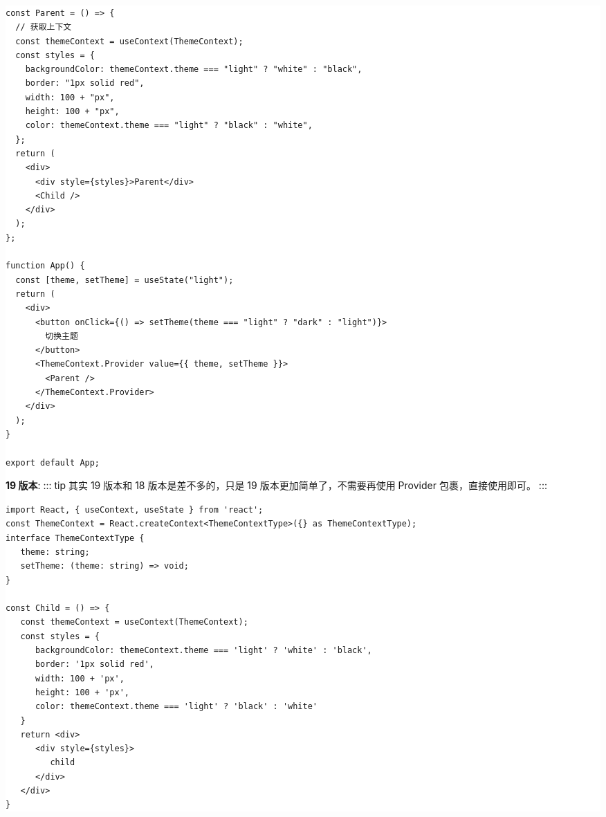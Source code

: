 ```tsx
const Parent = () => {
  // 获取上下文
  const themeContext = useContext(ThemeContext);
  const styles = {
    backgroundColor: themeContext.theme === "light" ? "white" : "black",
    border: "1px solid red",
    width: 100 + "px",
    height: 100 + "px",
    color: themeContext.theme === "light" ? "black" : "white",
  };
  return (
    <div>
      <div style={styles}>Parent</div>
      <Child />
    </div>
  );
};

function App() {
  const [theme, setTheme] = useState("light");
  return (
    <div>
      <button onClick={() => setTheme(theme === "light" ? "dark" : "light")}>
        切换主题
      </button>
      <ThemeContext.Provider value={{ theme, setTheme }}>
        <Parent />
      </ThemeContext.Provider>
    </div>
  );
}

export default App;
```

**19 版本**:
::: tip
其实 19 版本和 18 版本是差不多的，只是 19 版本更加简单了，不需要再使用 Provider 包裹，直接使用即可。
:::

```tsx
import React, { useContext, useState } from 'react';
const ThemeContext = React.createContext<ThemeContextType>({} as ThemeContextType);
interface ThemeContextType {
   theme: string;
   setTheme: (theme: string) => void;
}

const Child = () => {
   const themeContext = useContext(ThemeContext);
   const styles = {
      backgroundColor: themeContext.theme === 'light' ? 'white' : 'black',
      border: '1px solid red',
      width: 100 + 'px',
      height: 100 + 'px',
      color: themeContext.theme === 'light' ? 'black' : 'white'
   }
   return <div>
      <div style={styles}>
         child
      </div>
   </div>
}

```